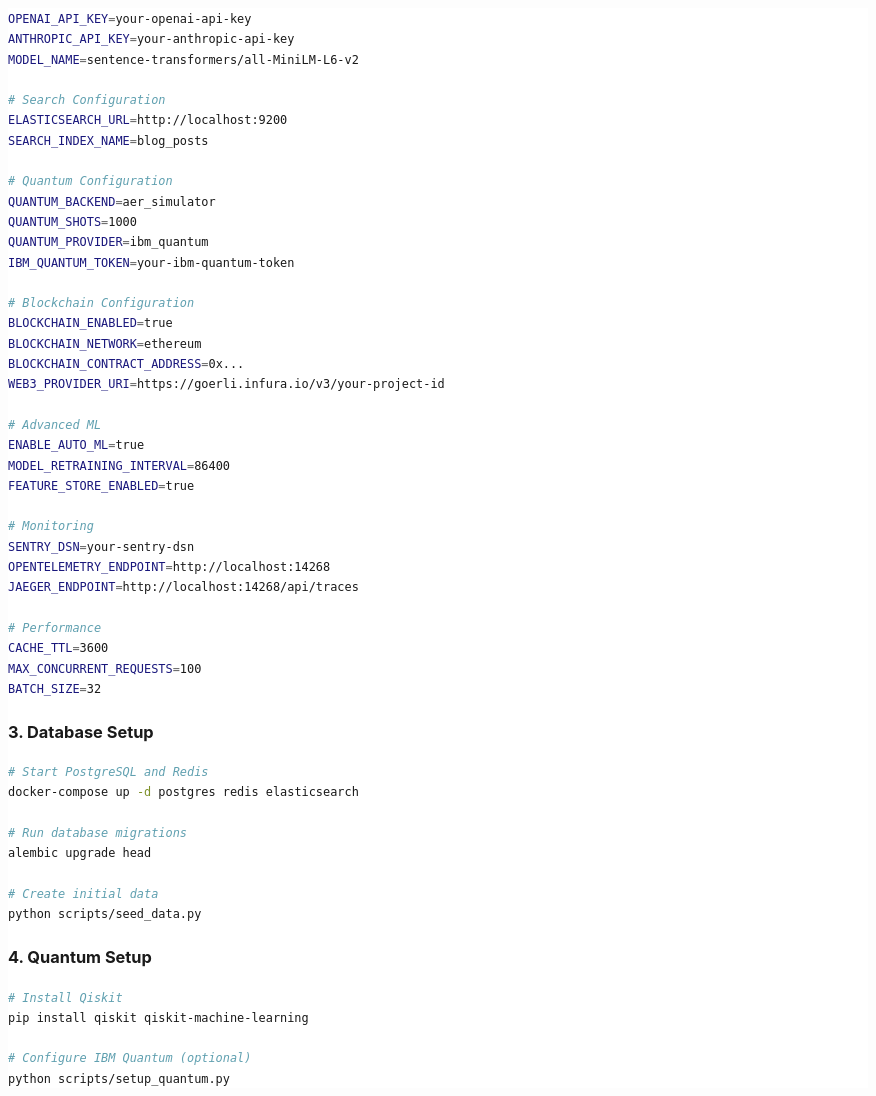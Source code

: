 ```bash
OPENAI_API_KEY=your-openai-api-key
ANTHROPIC_API_KEY=your-anthropic-api-key
MODEL_NAME=sentence-transformers/all-MiniLM-L6-v2

# Search Configuration
ELASTICSEARCH_URL=http://localhost:9200
SEARCH_INDEX_NAME=blog_posts

# Quantum Configuration
QUANTUM_BACKEND=aer_simulator
QUANTUM_SHOTS=1000
QUANTUM_PROVIDER=ibm_quantum
IBM_QUANTUM_TOKEN=your-ibm-quantum-token

# Blockchain Configuration
BLOCKCHAIN_ENABLED=true
BLOCKCHAIN_NETWORK=ethereum
BLOCKCHAIN_CONTRACT_ADDRESS=0x...
WEB3_PROVIDER_URI=https://goerli.infura.io/v3/your-project-id

# Advanced ML
ENABLE_AUTO_ML=true
MODEL_RETRAINING_INTERVAL=86400
FEATURE_STORE_ENABLED=true

# Monitoring
SENTRY_DSN=your-sentry-dsn
OPENTELEMETRY_ENDPOINT=http://localhost:14268
JAEGER_ENDPOINT=http://localhost:14268/api/traces

# Performance
CACHE_TTL=3600
MAX_CONCURRENT_REQUESTS=100
BATCH_SIZE=32
```

### 3. Database Setup
```bash
# Start PostgreSQL and Redis
docker-compose up -d postgres redis elasticsearch

# Run database migrations
alembic upgrade head

# Create initial data
python scripts/seed_data.py
```

### 4. Quantum Setup
```bash
# Install Qiskit
pip install qiskit qiskit-machine-learning

# Configure IBM Quantum (optional)
python scripts/setup_quantum.py
```
